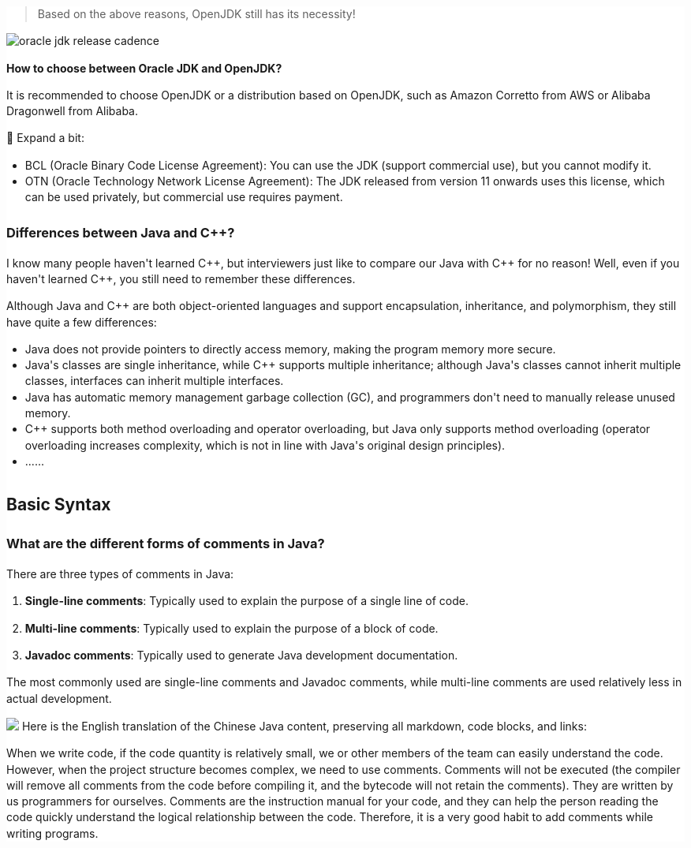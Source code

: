 >
> Based on the above reasons, OpenJDK still has its necessity!

![oracle jdk release cadence](https://oss.javaguide.cn/github/javaguide/java/basis/oracle-jdk-release-cadence.jpg)

**How to choose between Oracle JDK and OpenJDK?**

It is recommended to choose OpenJDK or a distribution based on OpenJDK, such as Amazon Corretto from AWS or Alibaba Dragonwell from Alibaba.

🌈 Expand a bit:

- BCL (Oracle Binary Code License Agreement): You can use the JDK (support commercial use), but you cannot modify it.
- OTN (Oracle Technology Network License Agreement): The JDK released from version 11 onwards uses this license, which can be used privately, but commercial use requires payment.

### Differences between Java and C++?

I know many people haven't learned C++, but interviewers just like to compare our Java with C++ for no reason! Well, even if you haven't learned C++, you still need to remember these differences.

Although Java and C++ are both object-oriented languages and support encapsulation, inheritance, and polymorphism, they still have quite a few differences:

- Java does not provide pointers to directly access memory, making the program memory more secure.
- Java's classes are single inheritance, while C++ supports multiple inheritance; although Java's classes cannot inherit multiple classes, interfaces can inherit multiple interfaces.
- Java has automatic memory management garbage collection (GC), and programmers don't need to manually release unused memory.
- C++ supports both method overloading and operator overloading, but Java only supports method overloading (operator overloading increases complexity, which is not in line with Java's original design principles).
- ......

## Basic Syntax

### What are the different forms of comments in Java?

There are three types of comments in Java:

1. **Single-line comments**: Typically used to explain the purpose of a single line of code.

2. **Multi-line comments**: Typically used to explain the purpose of a block of code.

3. **Javadoc comments**: Typically used to generate Java development documentation.

The most commonly used are single-line comments and Javadoc comments, while multi-line comments are used relatively less in actual development.

![](https://oss.javaguide.cn/github/javaguide/java/basis/image-20220714112336911.png)
Here is the English translation of the Chinese Java content, preserving all markdown, code blocks, and links:

When we write code, if the code quantity is relatively small, we or other members of the team can easily understand the code. However, when the project structure becomes complex, we need to use comments. Comments will not be executed (the compiler will remove all comments from the code before compiling it, and the bytecode will not retain the comments). They are written by us programmers for ourselves. Comments are the instruction manual for your code, and they can help the person reading the code quickly understand the logical relationship between the code. Therefore, it is a very good habit to add comments while writing programs.
